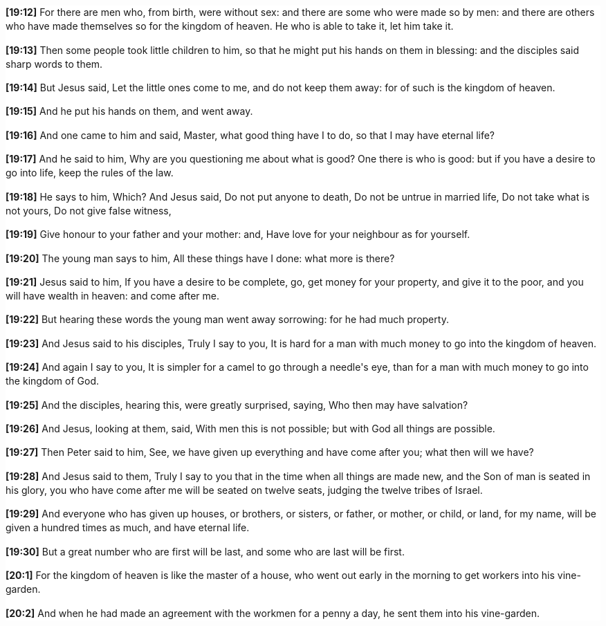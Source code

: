 **[19:12]** For there are men who, from birth, were without sex: and there are some who were made so by men: and there are others who have made themselves so for the kingdom of heaven. He who is able to take it, let him take it.

**[19:13]** Then some people took little children to him, so that he might put his hands on them in blessing: and the disciples said sharp words to them.

**[19:14]** But Jesus said, Let the little ones come to me, and do not keep them away: for of such is the kingdom of heaven.

**[19:15]** And he put his hands on them, and went away.

**[19:16]** And one came to him and said, Master, what good thing have I to do, so that I may have eternal life?

**[19:17]** And he said to him, Why are you questioning me about what is good? One there is who is good: but if you have a desire to go into life, keep the rules of the law.

**[19:18]** He says to him, Which? And Jesus said, Do not put anyone to death, Do not be untrue in married life, Do not take what is not yours, Do not give false witness,

**[19:19]** Give honour to your father and your mother: and, Have love for your neighbour as for yourself.

**[19:20]** The young man says to him, All these things have I done: what more is there?

**[19:21]** Jesus said to him, If you have a desire to be complete, go, get money for your property, and give it to the poor, and you will have wealth in heaven: and come after me.

**[19:22]** But hearing these words the young man went away sorrowing: for he had much property.

**[19:23]** And Jesus said to his disciples, Truly I say to you, It is hard for a man with much money to go into the kingdom of heaven.

**[19:24]** And again I say to you, It is simpler for a camel to go through a needle's eye, than for a man with much money to go into the kingdom of God.

**[19:25]** And the disciples, hearing this, were greatly surprised, saying, Who then may have salvation?

**[19:26]** And Jesus, looking at them, said, With men this is not possible; but with God all things are possible.

**[19:27]** Then Peter said to him, See, we have given up everything and have come after you; what then will we have?

**[19:28]** And Jesus said to them, Truly I say to you that in the time when all things are made new, and the Son of man is seated in his glory, you who have come after me will be seated on twelve seats, judging the twelve tribes of Israel.

**[19:29]** And everyone who has given up houses, or brothers, or sisters, or father, or mother, or child, or land, for my name, will be given a hundred times as much, and have eternal life.

**[19:30]** But a great number who are first will be last, and some who are last will be first.

**[20:1]** For the kingdom of heaven is like the master of a house, who went out early in the morning to get workers into his vine-garden.

**[20:2]** And when he had made an agreement with the workmen for a penny a day, he sent them into his vine-garden.
